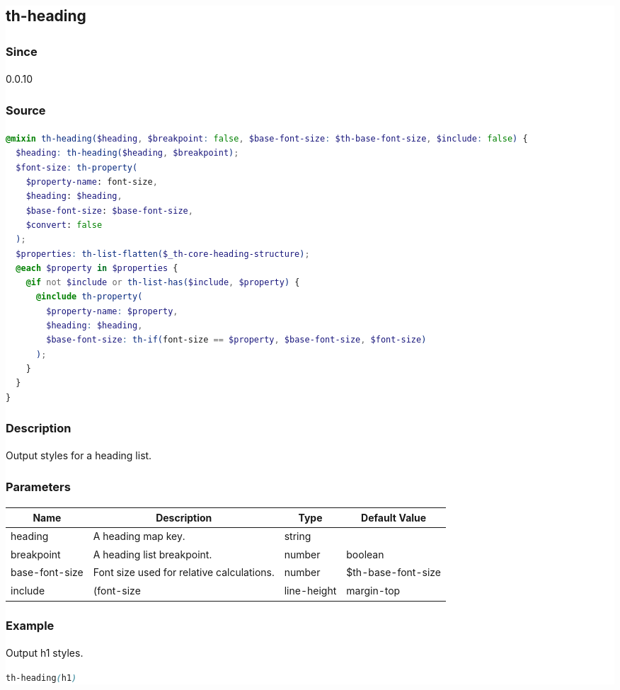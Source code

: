 ## th-heading

### Since

0.0.10

### Source

```scss
@mixin th-heading($heading, $breakpoint: false, $base-font-size: $th-base-font-size, $include: false) { 
  $heading: th-heading($heading, $breakpoint);
  $font-size: th-property(
    $property-name: font-size,
    $heading: $heading,
    $base-font-size: $base-font-size,
    $convert: false
  );
  $properties: th-list-flatten($_th-core-heading-structure);
  @each $property in $properties {
    @if not $include or th-list-has($include, $property) {
      @include th-property(
        $property-name: $property,
        $heading: $heading,
        $base-font-size: th-if(font-size == $property, $base-font-size, $font-size)
      );
    }
  }
}
```

### Description

Output styles for a heading list.

### Parameters

| Name           | Description                                                                        | Type             | Default Value      |
| -------------- | ---------------------------------------------------------------------------------- | ---------------- | ------------------ |
| heading        | A heading map key.                                                                 | string           |                    |
| breakpoint     | A heading list breakpoint.                                                         | number | boolean | false              |
| base-font-size | Font size used for relative calculations.                                          | number           | $th-base-font-size |
| include        | (font-size | line-height | margin-top | margin-bottom) Restrict output properties. | list | boolean   | false              |

### Example

Output h1 styles.

```scss
th-heading(h1)
```
